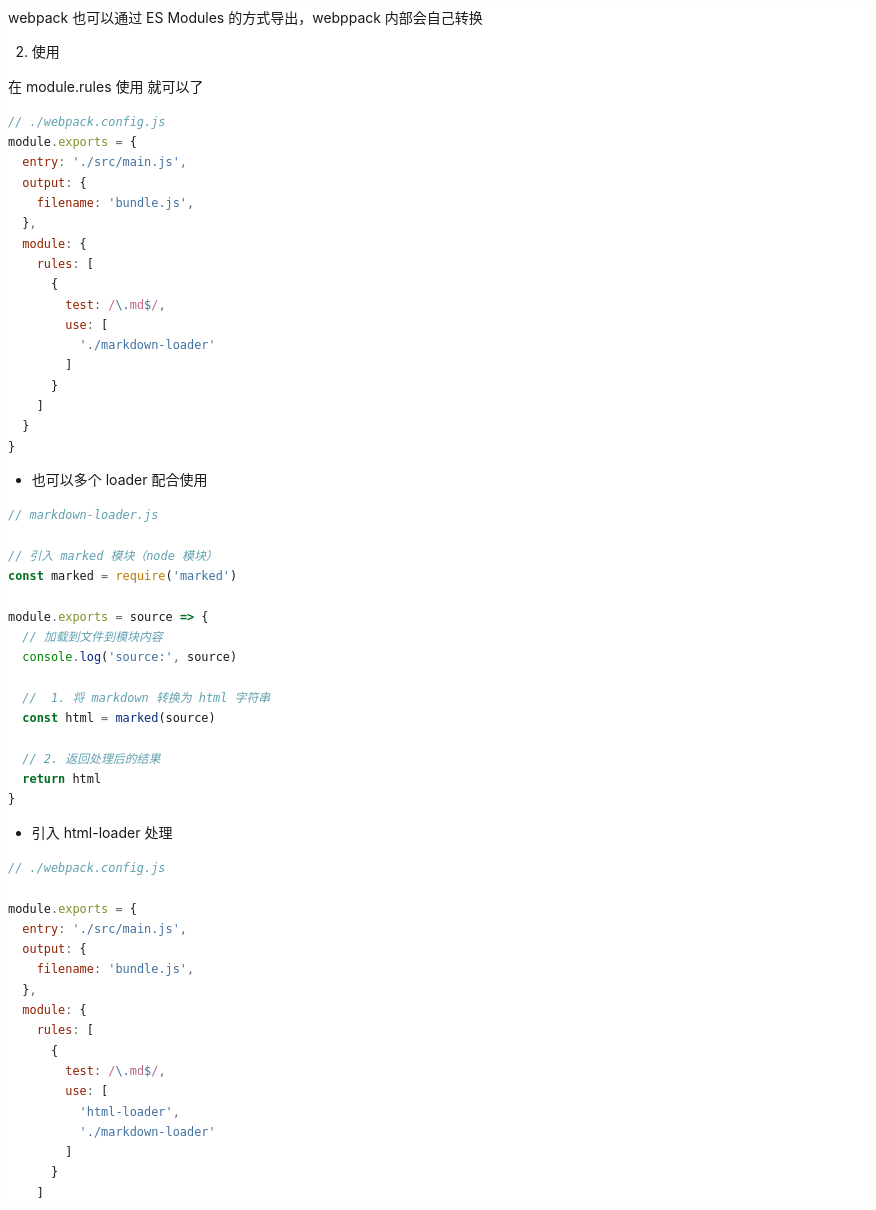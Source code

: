 ```javascript
```

webpack 也可以通过 ES Modules 的方式导出，webppack 内部会自己转换
               

2. 使用

在 module.rules 使用 就可以了
```javascript
// ./webpack.config.js
module.exports = {
  entry: './src/main.js',
  output: {
    filename: 'bundle.js',
  },
  module: {
    rules: [
      {
        test: /\.md$/,
        use: [
          './markdown-loader'
        ]
      }
    ]
  }
}
```

- 也可以多个 loader 配合使用

```javascript
// markdown-loader.js

// 引入 marked 模块（node 模块）
const marked = require('marked')

module.exports = source => {
  // 加载到文件到模块内容
  console.log('source:', source)
 
  //  1. 将 markdown 转换为 html 字符串
  const html = marked(source)
  
  // 2. 返回处理后的结果
  return html
}
```

- 引入 html-loader 处理 

```javascript
// ./webpack.config.js

module.exports = {
  entry: './src/main.js',
  output: {
    filename: 'bundle.js',
  },
  module: {
    rules: [
      {
        test: /\.md$/,
        use: [
          'html-loader',
          './markdown-loader'
        ]
      }
    ]
```